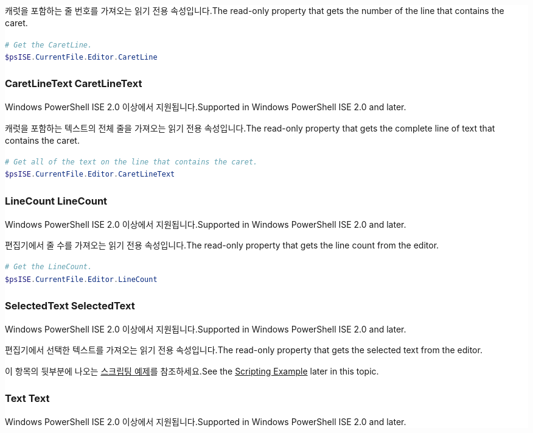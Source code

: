  <span data-ttu-id="910c0-167">캐럿을 포함하는 줄 번호를 가져오는 읽기 전용 속성입니다.</span><span class="sxs-lookup"><span data-stu-id="910c0-167">The read-only property that gets the number of the line that contains the caret.</span></span>

```PowerShell
# Get the CaretLine.
$psISE.CurrentFile.Editor.CaretLine
```

###  <span data-ttu-id="910c0-168"><a name="CaretLineText"></a> CaretLineText</span><span class="sxs-lookup"><span data-stu-id="910c0-168"><a name="CaretLineText"></a> CaretLineText</span></span>
  <span data-ttu-id="910c0-169">Windows PowerShell ISE 2.0 이상에서 지원됩니다.</span><span class="sxs-lookup"><span data-stu-id="910c0-169">Supported in Windows PowerShell ISE 2.0 and later.</span></span> 

 <span data-ttu-id="910c0-170">캐럿을 포함하는 텍스트의 전체 줄을 가져오는 읽기 전용 속성입니다.</span><span class="sxs-lookup"><span data-stu-id="910c0-170">The read-only property that gets the complete line of text that contains the caret.</span></span>

```PowerShell
# Get all of the text on the line that contains the caret.
$psISE.CurrentFile.Editor.CaretLineText
```

###  <span data-ttu-id="910c0-171"><a name="LineCount"></a> LineCount</span><span class="sxs-lookup"><span data-stu-id="910c0-171"><a name="LineCount"></a> LineCount</span></span>
  <span data-ttu-id="910c0-172">Windows PowerShell ISE 2.0 이상에서 지원됩니다.</span><span class="sxs-lookup"><span data-stu-id="910c0-172">Supported in Windows PowerShell ISE 2.0 and later.</span></span> 

 <span data-ttu-id="910c0-173">편집기에서 줄 수를 가져오는 읽기 전용 속성입니다.</span><span class="sxs-lookup"><span data-stu-id="910c0-173">The read-only property that gets the line count from the editor.</span></span>

```PowerShell
# Get the LineCount.
$psISE.CurrentFile.Editor.LineCount
```

###  <span data-ttu-id="910c0-174"><a name="SelectedText"></a> SelectedText</span><span class="sxs-lookup"><span data-stu-id="910c0-174"><a name="SelectedText"></a> SelectedText</span></span>
  <span data-ttu-id="910c0-175">Windows PowerShell ISE 2.0 이상에서 지원됩니다.</span><span class="sxs-lookup"><span data-stu-id="910c0-175">Supported in Windows PowerShell ISE 2.0 and later.</span></span> 

 <span data-ttu-id="910c0-176">편집기에서 선택한 텍스트를 가져오는 읽기 전용 속성입니다.</span><span class="sxs-lookup"><span data-stu-id="910c0-176">The read-only property that gets the selected text from the editor.</span></span>

 <span data-ttu-id="910c0-177">이 항목의 뒷부분에 나오는 [스크립팅 예제](#example)를 참조하세요.</span><span class="sxs-lookup"><span data-stu-id="910c0-177">See the  [Scripting Example](#example) later in this topic.</span></span>

###  <span data-ttu-id="910c0-178"><a name="Text"></a> Text</span><span class="sxs-lookup"><span data-stu-id="910c0-178"><a name="Text"></a> Text</span></span>
  <span data-ttu-id="910c0-179">Windows PowerShell ISE 2.0 이상에서 지원됩니다.</span><span class="sxs-lookup"><span data-stu-id="910c0-179">Supported in Windows PowerShell ISE 2.0 and later.</span></span> 
